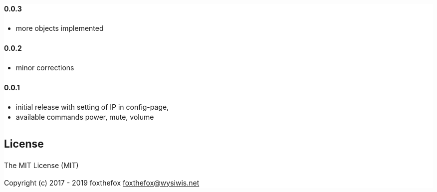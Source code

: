 #### 0.0.3
* more objects implemented

#### 0.0.2
* minor corrections

#### 0.0.1
* initial release with setting of IP in config-page, 
* available commands power, mute, volume

## License

The MIT License (MIT)

Copyright (c) 2017 - 2019 foxthefox <foxthefox@wysiwis.net>
